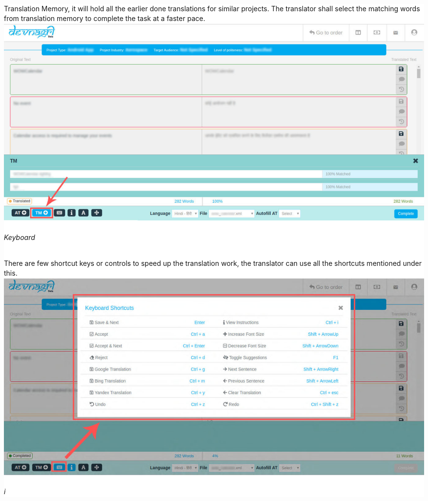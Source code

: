 Translation Memory, it will hold all the earlier done translations for similar projects. The translator shall select the matching words from translation memory to complete the task at a faster pace. ![TM](./images/T1tm.jpg)

###### Keyboard

There are few shortcut keys or controls to speed up the translation work, the translator can use all the shortcuts mentioned under this. ![Keyboard](./images/T1keyboard.jpg)

###### i
